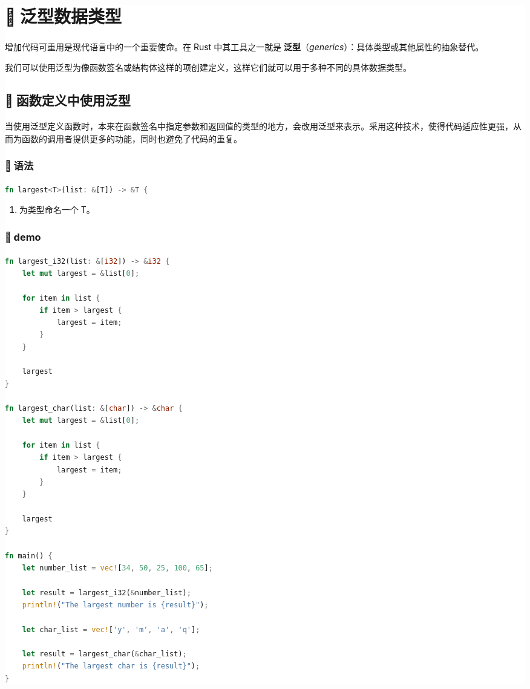 # 📌 泛型数据类型

增加代码可重用是现代语言中的一个重要使命。在 Rust 中其工具之一就是 **泛型**（*generics*）：具体类型或其他属性的抽象替代。

我们可以使用泛型为像函数签名或结构体这样的项创建定义，这样它们就可以用于多种不同的具体数据类型。

## 📄 函数定义中使用泛型

当使用泛型定义函数时，本来在函数签名中指定参数和返回值的类型的地方，会改用泛型来表示。采用这种技术，使得代码适应性更强，从而为函数的调用者提供更多的功能，同时也避免了代码的重复。

### 🔖 语法

```rust
fn largest<T>(list: &[T]) -> &T {
```

1. 为类型命名一个 T。

### 🔖 demo

```rust
fn largest_i32(list: &[i32]) -> &i32 {
    let mut largest = &list[0];

    for item in list {
        if item > largest {
            largest = item;
        }
    }

    largest
}

fn largest_char(list: &[char]) -> &char {
    let mut largest = &list[0];

    for item in list {
        if item > largest {
            largest = item;
        }
    }

    largest
}

fn main() {
    let number_list = vec![34, 50, 25, 100, 65];

    let result = largest_i32(&number_list);
    println!("The largest number is {result}");

    let char_list = vec!['y', 'm', 'a', 'q'];

    let result = largest_char(&char_list);
    println!("The largest char is {result}");
}
```
